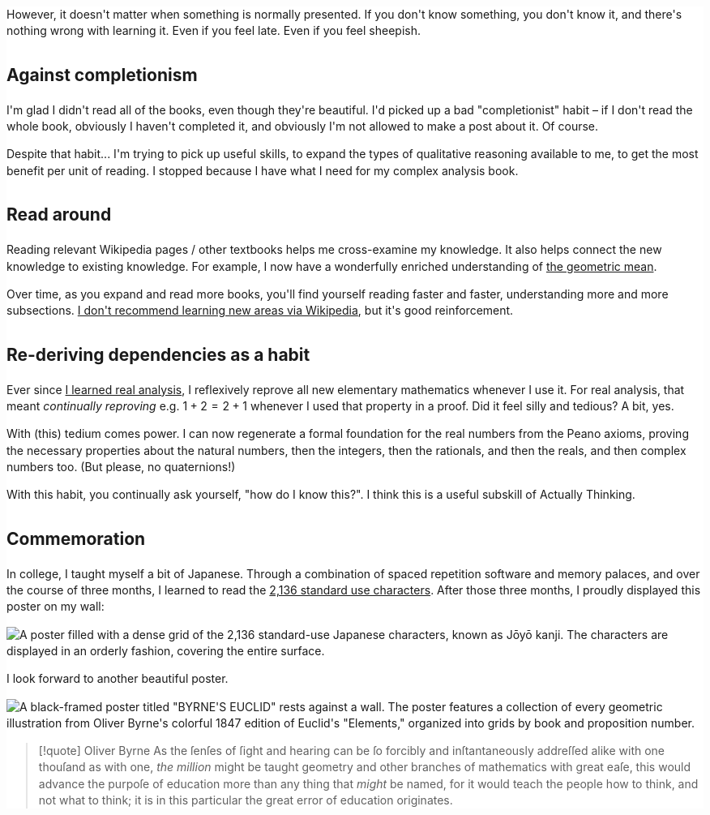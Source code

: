 However, it doesn't matter when something is normally presented. If you don't know something, you don't know it, and there's nothing wrong with learning it. Even if you feel late. Even if you feel sheepish.

## Against completionism

I'm glad I didn't read all of the books, even though they're beautiful. I'd picked up a bad "completionist" habit – if I don't read the whole book, obviously I haven't completed it, and obviously I'm not allowed to make a post about it. Of course.

Despite that habit... I'm trying to pick up useful skills, to expand the types of qualitative reasoning available to me, to get the most benefit per unit of reading. I stopped because I have what I need for my complex analysis book.

## Read around

Reading relevant Wikipedia pages / other textbooks helps me cross-examine my knowledge. It also helps connect the new knowledge to existing knowledge. For example, I now have a wonderfully enriched understanding of [the geometric mean](https://en.wikipedia.org/wiki/Geometric_mean).

Over time, as you expand and read more books, you'll find yourself reading faster and faster, understanding more and more subsections. [I don't recommend learning new areas via Wikipedia](https://www.lesswrong.com/posts/37sHjeisS9uJufi4u/scholarship-how-to-do-it-efficiently), but it's good reinforcement.

## Re-deriving dependencies as a habit

Ever since [I learned real analysis](/first-analysis-textbook-review), I reflexively reprove all new elementary mathematics whenever I use it. For real analysis, that meant _continually reproving_ e.g. $1+2=2+1$ whenever I used that property in a proof. Did it feel silly and tedious? A bit, yes.

With (this) tedium comes power. I can now regenerate a formal foundation for the real numbers from the Peano axioms, proving the necessary properties about the natural numbers, then the integers, then the rationals, and then the reals, and then complex numbers too. (But please, no quaternions!)

With this habit, you continually ask yourself, "how do I know this?". I think this is a useful subskill of Actually Thinking.

## Commemoration

In college, I taught myself a bit of Japanese. Through a combination of spaced repetition software and memory palaces, and over the course of three months, I learned to read the [2,136 standard use characters](https://en.wikipedia.org/wiki/J%C5%8Dy%C5%8D_kanji). After those three months, I proudly displayed this poster on my wall:

![A poster filled with a dense grid of the 2,136 standard-use Japanese characters, known as Jōyō kanji. The characters are displayed in an orderly fashion, covering the entire surface.](https://assets.turntrout.com/static/images/posts/hcdZgoi.avif)

I look forward to another beautiful poster.

![A black-framed poster titled "BYRNE'S EUCLID" rests against a wall. The poster features a collection of every geometric illustration from Oliver Byrne's colorful 1847 edition of Euclid's "Elements," organized into grids by book and proposition number.](https://assets.turntrout.com/static/images/posts/vYNe9w0.avif)

> [!quote] Oliver Byrne
> As the ſenſes of ſight and hearing can be ſo forcibly and inſtantaneously addreſſed alike with one thouſand as with one, _the million_ might be taught geometry and other branches of mathematics with great eaſe, this would advance the purpoſe of education more than any thing that _might_ be named, for it would teach the people how to think, and not what to think; it is in this particular the great error of education originates.

